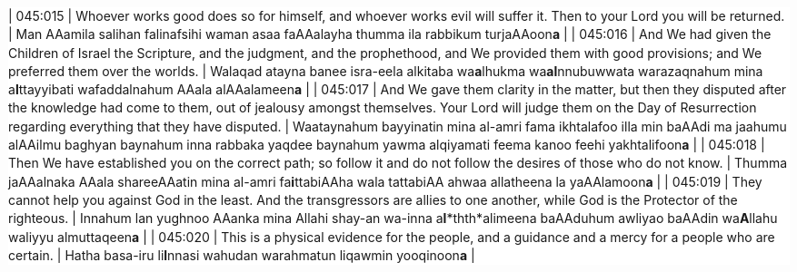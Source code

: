 | 045:015 | Whoever works good does so for himself, and whoever works evil will suffer it. Then to your Lord you will be returned.                                                                                                                      | Man AAamila <span class="underline">sa</span>li<span class="underline">h</span>an falinafsihi waman as<span class="underline">a</span>a faAAalayh<span class="underline">a</span> thumma il<span class="underline">a</span> rabbikum turjaAAoon**a**                                                                                                                                                                                                                                                                                                                                                                                                 |
| 045:016 | And We had given the Children of Israel the Scripture, and the judgment, and the prophethood, and We provided them with good provisions; and We preferred them over the worlds.                                                             | Walaqad <span class="underline">a</span>tayn<span class="underline">a</span> banee isr<span class="underline">a</span>-eela alkit<span class="underline">a</span>ba wa**a**l<span class="underline">h</span>ukma wa**al**nnubuwwata warazaqn<span class="underline">a</span>hum mina a**l**<span class="underline">tt</span>ayyib<span class="underline">a</span>ti wafa<span class="underline">dd</span>aln<span class="underline">a</span>hum AAal<span class="underline">a</span> alAA<span class="underline">a</span>lameen**a**                                                                                                                 |
| 045:017 | And We gave them clarity in the matter, but then they disputed after the knowledge had come to them, out of jealousy amongst themselves. Your Lord will judge them on the Day of Resurrection regarding everything that they have disputed. | Wa<span class="underline">a</span>tayn<span class="underline">a</span>hum bayyin<span class="underline">a</span>tin mina al-amri fam<span class="underline">a</span> ikhtalafoo ill<span class="underline">a</span> min baAAdi m<span class="underline">a</span> j<span class="underline">a</span>ahumu alAAilmu baghyan baynahum inna rabbaka yaq<span class="underline">d</span>ee baynahum yawma alqiy<span class="underline">a</span>mati feem<span class="underline">a</span> k<span class="underline">a</span>noo feehi yakhtalifoon**a**                                                                                                      |
| 045:018 | Then We have established you on the correct path; so follow it and do not follow the desires of those who do not know.                                                                                                                      | Thumma jaAAaln<span class="underline">a</span>ka AAal<span class="underline">a</span> shareeAAatin mina al-amri fa**i**ttabiAAh<span class="underline">a</span> wal<span class="underline">a</span> tattabiAA ahw<span class="underline">a</span>a alla<span class="underline">th</span>eena l<span class="underline">a</span> yaAAlamoon**a**                                                                                                                                                                                                                                                                                                       |
| 045:019 | They cannot help you against God in the least. And the transgressors are allies to one another, while God is the Protector of the righteous.                                                                                                | Innahum lan yughnoo AAanka mina All<span class="underline">a</span>hi shay-an wa-inna a**l***<span class="underline">thth</span>*<span class="underline">a</span>limeena baAA<span class="underline">d</span>uhum awliy<span class="underline">a</span>o baAA<span class="underline">d</span>in wa**A**ll<span class="underline">a</span>hu waliyyu almuttaqeen**a**                                                                                                                                                                                                                                                                                 |
| 045:020 | This is a physical evidence for the people, and a guidance and a mercy for a people who are certain.                                                                                                                                        | H<span class="underline">atha</span> ba<span class="underline">sa</span>-iru li**l**nn<span class="underline">a</span>si wahudan wara<span class="underline">h</span>matun liqawmin yooqinoon**a**                                                                                                                                                                                                                                                                                                                                                                                                                                                   |
